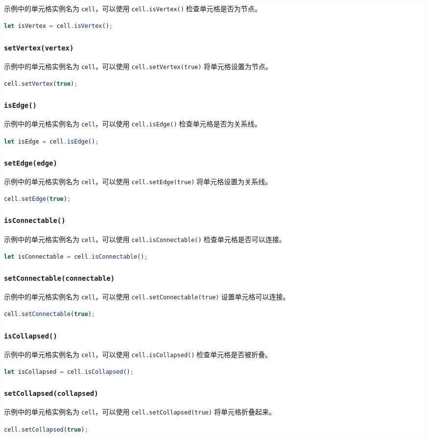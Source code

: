 示例中的单元格实例名为 `cell`，可以使用 `cell.isVertex()` 检查单元格是否为节点。

```javascript
let isVertex = cell.isVertex();
```

### `setVertex(vertex)`

示例中的单元格实例名为 `cell`，可以使用 `cell.setVertex(true)` 将单元格设置为节点。

```javascript
cell.setVertex(true);
```

### `isEdge()`

示例中的单元格实例名为 `cell`，可以使用 `cell.isEdge()` 检查单元格是否为关系线。

```javascript
let isEdge = cell.isEdge();
```

### `setEdge(edge)`

示例中的单元格实例名为 `cell`，可以使用 `cell.setEdge(true)` 将单元格设置为关系线。

```javascript
cell.setEdge(true);
```

### `isConnectable()`

示例中的单元格实例名为 `cell`，可以使用 `cell.isConnectable()` 检查单元格是否可以连接。

```javascript
let isConnectable = cell.isConnectable();
```

### `setConnectable(connectable)`

示例中的单元格实例名为 `cell`，可以使用 `cell.setConnectable(true)` 设置单元格可以连接。

```javascript
cell.setConnectable(true);
```

### `isCollapsed()`

示例中的单元格实例名为 `cell`，可以使用 `cell.isCollapsed()` 检查单元格是否被折叠。

```javascript
let isCollapsed = cell.isCollapsed();
```

### `setCollapsed(collapsed)`

示例中的单元格实例名为 `cell`，可以使用 `cell.setCollapsed(true)` 将单元格折叠起来。

```javascript
cell.setCollapsed(true);
```
